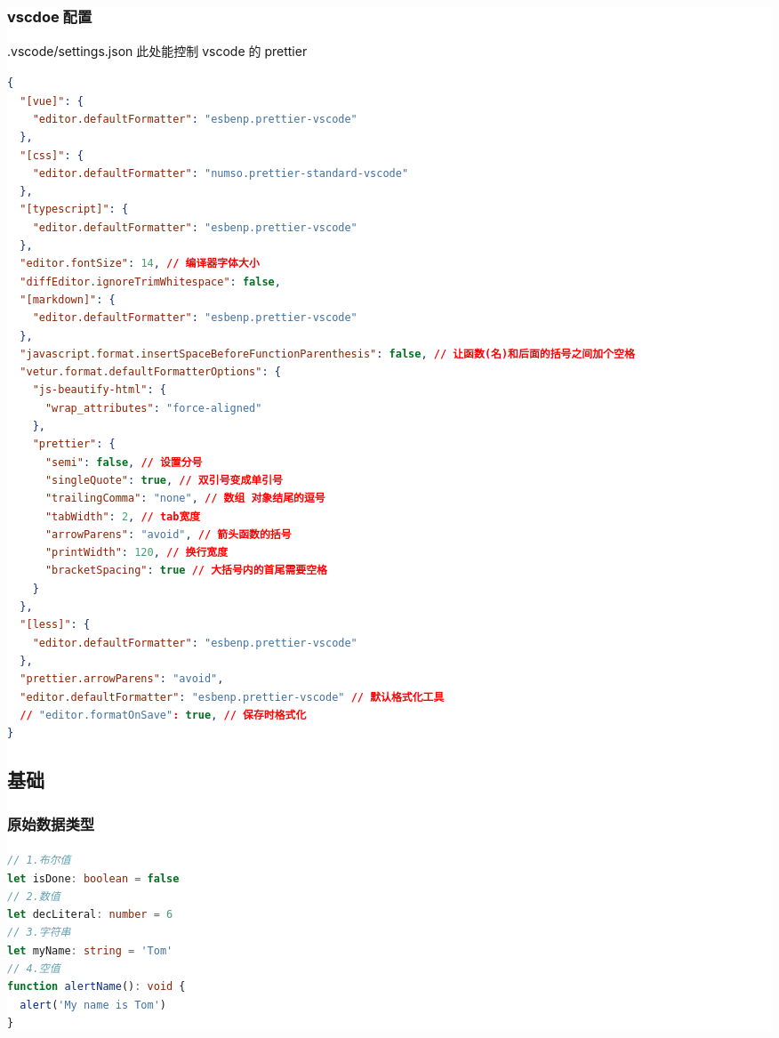 ### vscdoe 配置

.vscode/settings.json 此处能控制 vscode 的 prettier

```json
{
  "[vue]": {
    "editor.defaultFormatter": "esbenp.prettier-vscode"
  },
  "[css]": {
    "editor.defaultFormatter": "numso.prettier-standard-vscode"
  },
  "[typescript]": {
    "editor.defaultFormatter": "esbenp.prettier-vscode"
  },
  "editor.fontSize": 14, // 编译器字体大小
  "diffEditor.ignoreTrimWhitespace": false,
  "[markdown]": {
    "editor.defaultFormatter": "esbenp.prettier-vscode"
  },
  "javascript.format.insertSpaceBeforeFunctionParenthesis": false, // 让函数(名)和后面的括号之间加个空格
  "vetur.format.defaultFormatterOptions": {
    "js-beautify-html": {
      "wrap_attributes": "force-aligned"
    },
    "prettier": {
      "semi": false, // 设置分号
      "singleQuote": true, // 双引号变成单引号
      "trailingComma": "none", // 数组 对象结尾的逗号
      "tabWidth": 2, // tab宽度
      "arrowParens": "avoid", // 箭头函数的括号
      "printWidth": 120, // 换行宽度
      "bracketSpacing": true // 大括号内的首尾需要空格
    }
  },
  "[less]": {
    "editor.defaultFormatter": "esbenp.prettier-vscode"
  },
  "prettier.arrowParens": "avoid",
  "editor.defaultFormatter": "esbenp.prettier-vscode" // 默认格式化工具
  // "editor.formatOnSave": true, // 保存时格式化
}
```

## 基础

### 原始数据类型

```ts
// 1.布尔值
let isDone: boolean = false
// 2.数值
let decLiteral: number = 6
// 3.字符串
let myName: string = 'Tom'
// 4.空值
function alertName(): void {
  alert('My name is Tom')
}
```


  [propName: string]: any
  [propName: string]: any
  [index: number]: number